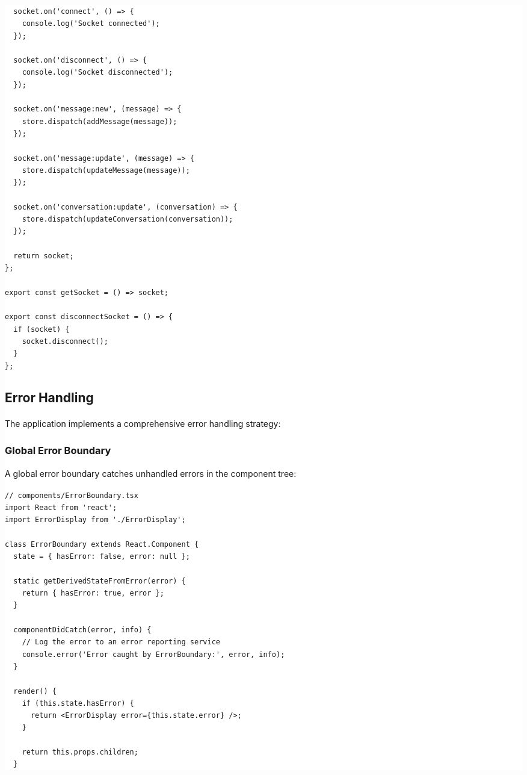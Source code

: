 ```tsx
  socket.on('connect', () => {
    console.log('Socket connected');
  });
  
  socket.on('disconnect', () => {
    console.log('Socket disconnected');
  });
  
  socket.on('message:new', (message) => {
    store.dispatch(addMessage(message));
  });
  
  socket.on('message:update', (message) => {
    store.dispatch(updateMessage(message));
  });
  
  socket.on('conversation:update', (conversation) => {
    store.dispatch(updateConversation(conversation));
  });
  
  return socket;
};

export const getSocket = () => socket;

export const disconnectSocket = () => {
  if (socket) {
    socket.disconnect();
  }
};
```

## Error Handling

The application implements a comprehensive error handling strategy:

### Global Error Boundary

A global error boundary catches unhandled errors in the component tree:

```tsx
// components/ErrorBoundary.tsx
import React from 'react';
import ErrorDisplay from './ErrorDisplay';

class ErrorBoundary extends React.Component {
  state = { hasError: false, error: null };
  
  static getDerivedStateFromError(error) {
    return { hasError: true, error };
  }
  
  componentDidCatch(error, info) {
    // Log the error to an error reporting service
    console.error('Error caught by ErrorBoundary:', error, info);
  }
  
  render() {
    if (this.state.hasError) {
      return <ErrorDisplay error={this.state.error} />;
    }
    
    return this.props.children;
  }
```